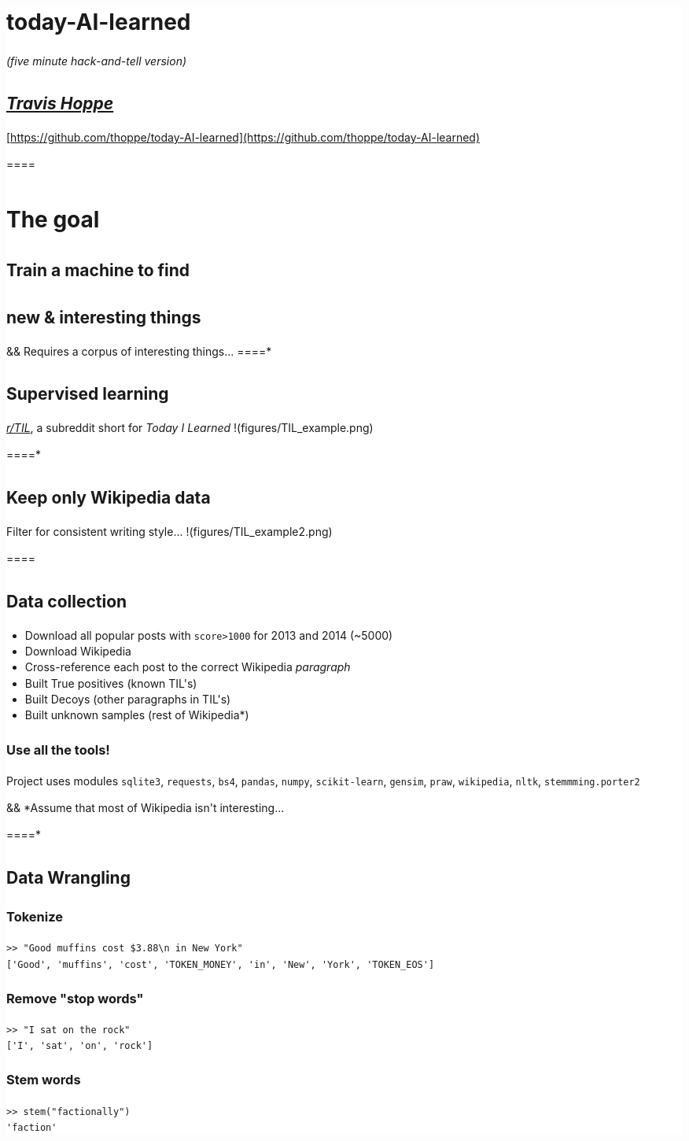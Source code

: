 # today-AI-learned
_(five minute hack-and-tell version)_

*[Travis Hoppe](http://thoppe.github.io/)*
----------
[https://github.com/thoppe/today-AI-learned](https://github.com/thoppe/today-AI-learned)
<link rel="stylesheet" href="css/font-awesome-4.3.0/css/font-awesome.min.css">

====
# The goal

## Train a machine to find 
## new & interesting things

&& Requires a corpus of interesting things...
====*

## Supervised learning
*[r/TIL](http://www.reddit.com/r/todayilearned/)*, a subreddit short for _Today I Learned_
!(figures/TIL_example.png)

====*

## Keep only Wikipedia data
Filter for consistent writing style...
!(figures/TIL_example2.png)

====

## Data collection

+ Download all popular posts with `score>1000` for 2013 and 2014 (~5000)
+ Download Wikipedia
+ Cross-reference each post to the correct Wikipedia _paragraph_
+ Built True positives (known TIL's)
+ Built Decoys (other paragraphs in TIL's)
+ Built unknown samples (rest of Wikipedia*)


### Use all the tools!
Project uses modules `sqlite3`, `requests`, `bs4`, `pandas`, `numpy`, `scikit-learn`, `gensim`, `praw`, `wikipedia`, `nltk`, `stemmming.porter2`

&& *Assume that most of Wikipedia isn't interesting...

====*

## Data Wrangling
### Tokenize
    >> "Good muffins cost $3.88\n in New York"
    ['Good', 'muffins', 'cost', 'TOKEN_MONEY', 'in', 'New', 'York', 'TOKEN_EOS']
### Remove "stop words"
    >> "I sat on the rock"
    ['I', 'sat', 'on', 'rock']
### Stem words
    >> stem("factionally")
    'faction'